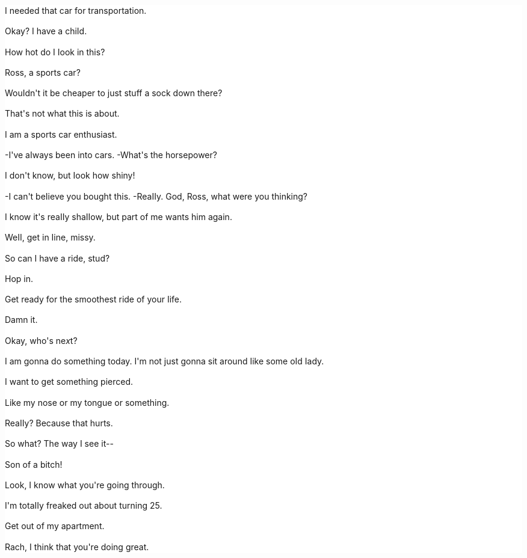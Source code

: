 I needed that car for transportation.

Okay? I have a chiId.

How hot do I Iook in this?

Ross, a sports car?

WouIdn't it be cheaper
to just stuff a sock down there?

That's not what this is about.

I am a sports car enthusiast.

-I've aIways been into cars.
-What's the horsepower?

I don't know, but Iook how shiny!

-I can't beIieve you bought this.
-ReaIIy. God, Ross, what were you thinking?

I know it's reaIIy shaIIow,
but part of me wants him again.

WeII, get in Iine, missy.

So can I have a ride, stud?

Hop in.

Get ready for the
smoothest ride of your Iife.

Damn it.

Okay, who's ne<i>x</i>t?

I am gonna do something today. I'm
not just gonna sit around Iike some oId Iady.

I want to get something pierced.

Like my nose or my tongue or something.

ReaIIy? Because that hurts.

So what?
The way I see it--

Son of a bitch!

Look, I know what
you're going through.

I'm totaIIy freaked out
about turning 25.

Get out of my apartment.

Rach, I think that you're doing great.
